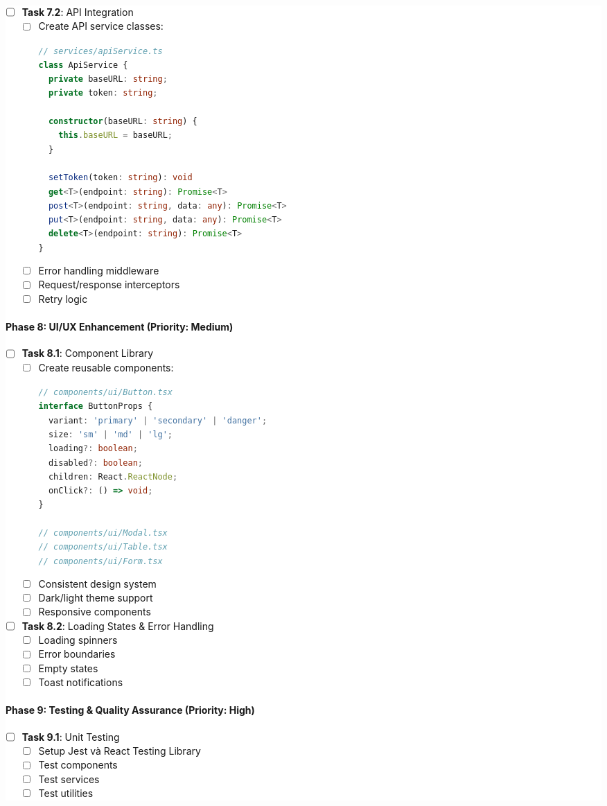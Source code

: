 - [ ] **Task 7.2**: API Integration
  - [ ] Create API service classes:
    ```typescript
    // services/apiService.ts
    class ApiService {
      private baseURL: string;
      private token: string;
      
      constructor(baseURL: string) {
        this.baseURL = baseURL;
      }
      
      setToken(token: string): void
      get<T>(endpoint: string): Promise<T>
      post<T>(endpoint: string, data: any): Promise<T>
      put<T>(endpoint: string, data: any): Promise<T>
      delete<T>(endpoint: string): Promise<T>
    }
    ```
  - [ ] Error handling middleware
  - [ ] Request/response interceptors
  - [ ] Retry logic

#### Phase 8: UI/UX Enhancement (Priority: Medium)
- [ ] **Task 8.1**: Component Library
  - [ ] Create reusable components:
    ```typescript
    // components/ui/Button.tsx
    interface ButtonProps {
      variant: 'primary' | 'secondary' | 'danger';
      size: 'sm' | 'md' | 'lg';
      loading?: boolean;
      disabled?: boolean;
      children: React.ReactNode;
      onClick?: () => void;
    }
    
    // components/ui/Modal.tsx
    // components/ui/Table.tsx
    // components/ui/Form.tsx
    ```
  - [ ] Consistent design system
  - [ ] Dark/light theme support
  - [ ] Responsive components

- [ ] **Task 8.2**: Loading States & Error Handling
  - [ ] Loading spinners
  - [ ] Error boundaries
  - [ ] Empty states
  - [ ] Toast notifications

#### Phase 9: Testing & Quality Assurance (Priority: High)
- [ ] **Task 9.1**: Unit Testing
  - [ ] Setup Jest và React Testing Library
  - [ ] Test components
  - [ ] Test services
  - [ ] Test utilities
